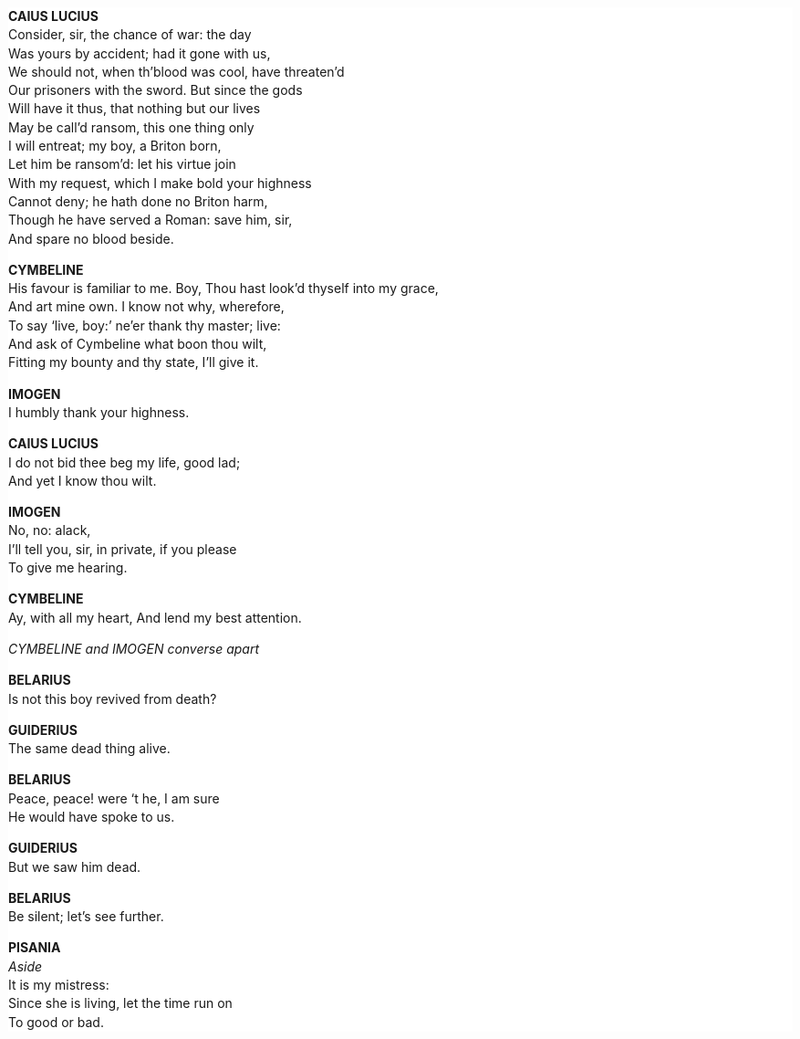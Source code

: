 **CAIUS LUCIUS**  
Consider, sir, the chance of war: the day  
Was yours by accident; had it gone with us,  
We should not, when th’blood was cool, have threaten’d  
Our prisoners with the sword. But since the gods  
Will have it thus, that nothing but our lives  
May be call’d ransom, this one thing only  
I will entreat; my boy, a Briton born,  
Let him be ransom’d: let his virtue join  
With my request, which I make bold your highness  
Cannot deny; he hath done no Briton harm,  
Though he have served a Roman: save him, sir,  
And spare no blood beside.

**CYMBELINE**  
His favour is familiar to me. Boy, Thou hast look’d thyself into my grace,  
And art mine own. I know not why, wherefore,  
To say ‘live, boy:’ ne’er thank thy master; live:  
And ask of Cymbeline what boon thou wilt,  
Fitting my bounty and thy state, I’ll give it.

**IMOGEN**  
I humbly thank your highness.

**CAIUS LUCIUS**  
I do not bid thee beg my life, good lad;  
And yet I know thou wilt.

**IMOGEN**  
No, no: alack,  
I’ll tell you, sir, in private, if you please  
To give me hearing.

**CYMBELINE**  
Ay, with all my heart, And lend my best attention.

*CYMBELINE and IMOGEN converse apart*

**BELARIUS**  
Is not this boy revived from death?

**GUIDERIUS**  
The same dead thing alive.

**BELARIUS**  
Peace, peace! were ‘t he, I am sure  
He would have spoke to us.

**GUIDERIUS**  
But we saw him dead.

**BELARIUS**  
Be silent; let’s see further.

**PISANIA**  
*Aside*  
It is my mistress:  
Since she is living, let the time run on  
To good or bad.
